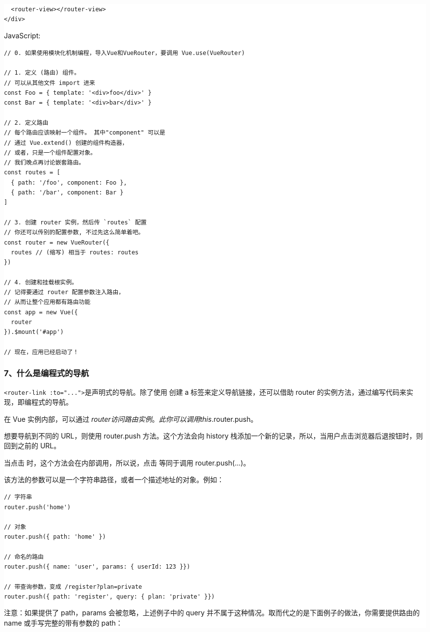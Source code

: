 ```
  <router-view></router-view>
</div>
```

JavaScript:
```
// 0. 如果使用模块化机制编程，导入Vue和VueRouter，要调用 Vue.use(VueRouter)

// 1. 定义 (路由) 组件。
// 可以从其他文件 import 进来
const Foo = { template: '<div>foo</div>' }
const Bar = { template: '<div>bar</div>' }

// 2. 定义路由
// 每个路由应该映射一个组件。 其中"component" 可以是
// 通过 Vue.extend() 创建的组件构造器，
// 或者，只是一个组件配置对象。
// 我们晚点再讨论嵌套路由。
const routes = [
  { path: '/foo', component: Foo },
  { path: '/bar', component: Bar }
]

// 3. 创建 router 实例，然后传 `routes` 配置
// 你还可以传别的配置参数, 不过先这么简单着吧。
const router = new VueRouter({
  routes // (缩写) 相当于 routes: routes
})

// 4. 创建和挂载根实例。
// 记得要通过 router 配置参数注入路由，
// 从而让整个应用都有路由功能
const app = new Vue({
  router
}).$mount('#app')

// 现在，应用已经启动了！
```

### 7、什么是编程式的导航

`<router-link :to="...">`是声明式的导航。除了使用 <router-link> 创建 a 标签来定义导航链接，还可以借助 router 的实例方法，通过编写代码来实现，即编程式的导航。

  在 Vue 实例内部，可以通过 $router 访问路由实例。此你可以调用 this.$router.push。

  想要导航到不同的 URL，则使用 router.push 方法。这个方法会向 history 栈添加一个新的记录，所以，当用户点击浏览器后退按钮时，则回到之前的 URL。

当点击 <router-link> 时，这个方法会在内部调用，所以说，点击 <router-link :to="..."> 等同于调用 router.push(...)。

该方法的参数可以是一个字符串路径，或者一个描述地址的对象。例如：
```
// 字符串
router.push('home')

// 对象
router.push({ path: 'home' })

// 命名的路由
router.push({ name: 'user', params: { userId: 123 }})

// 带查询参数，变成 /register?plan=private
router.push({ path: 'register', query: { plan: 'private' }})
```
注意：如果提供了 path，params 会被忽略，上述例子中的 query 并不属于这种情况。取而代之的是下面例子的做法，你需要提供路由的 name 或手写完整的带有参数的 path：
```
```